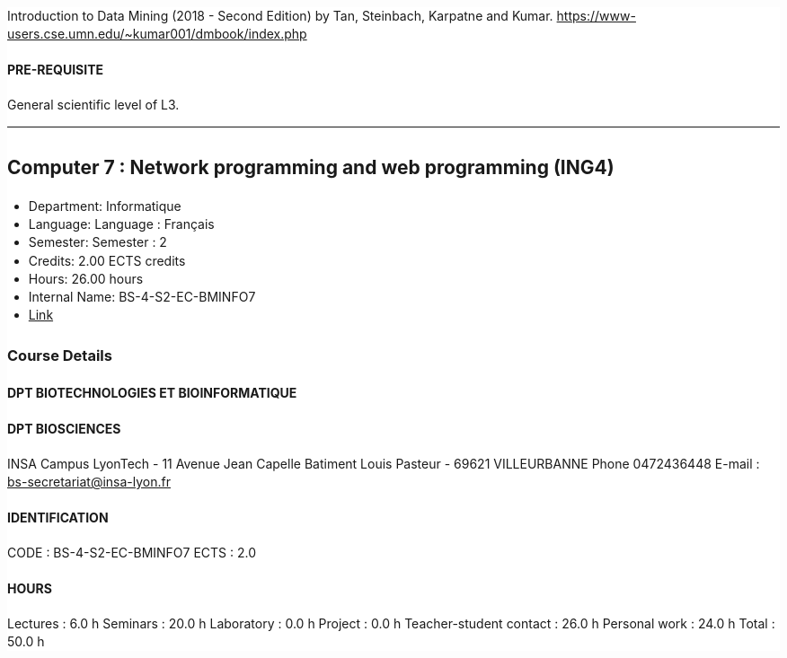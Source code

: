 Introduction to Data Mining (2018 - Second Edition) by Tan, Steinbach, Karpatne and Kumar.
https://www-users.cse.umn.edu/~kumar001/dmbook/index.php

#### PRE-REQUISITE

General scientific level of L3.


---

## Computer 7 : Network programming and web programming (ING4)

- Department: Informatique
- Language: Language : Français
- Semester: Semester : 2
- Credits: 2.00 ECTS credits
- Hours: 26.00 hours
- Internal Name: BS-4-S2-EC-BMINFO7
- [Link](https://scolpeda.insa-lyon.fr/f/ects?id=54552&_lang=en)

### Course Details

#### DPT BIOTECHNOLOGIES ET BIOINFORMATIQUE


#### DPT BIOSCIENCES

INSA Campus LyonTech - 11 Avenue Jean Capelle
Batiment Louis Pasteur - 69621 VILLEURBANNE
Phone 0472436448
E-mail : bs-secretariat@insa-lyon.fr

#### IDENTIFICATION

CODE :
BS-4-S2-EC-BMINFO7
ECTS :
2.0

#### HOURS

Lectures :
6.0 h
Seminars :
20.0 h
Laboratory :
0.0 h
Project :
0.0 h
Teacher-student
contact :
26.0 h
Personal work :
24.0 h
Total :
50.0 h
